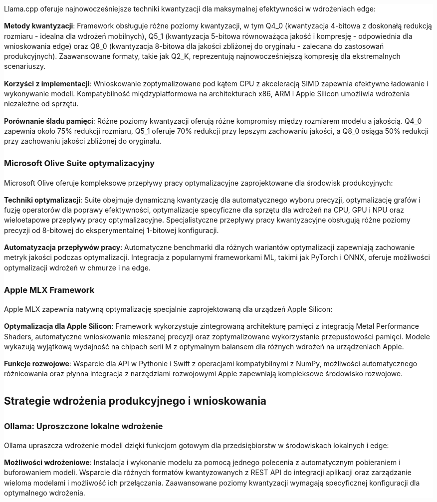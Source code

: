 Llama.cpp oferuje najnowocześniejsze techniki kwantyzacji dla maksymalnej efektywności w wdrożeniach edge:

**Metody kwantyzacji**: Framework obsługuje różne poziomy kwantyzacji, w tym Q4_0 (kwantyzacja 4-bitowa z doskonałą redukcją rozmiaru - idealna dla wdrożeń mobilnych), Q5_1 (kwantyzacja 5-bitowa równoważąca jakość i kompresję - odpowiednia dla wnioskowania edge) oraz Q8_0 (kwantyzacja 8-bitowa dla jakości zbliżonej do oryginału - zalecana do zastosowań produkcyjnych). Zaawansowane formaty, takie jak Q2_K, reprezentują najnowocześniejszą kompresję dla ekstremalnych scenariuszy.

**Korzyści z implementacji**: Wnioskowanie zoptymalizowane pod kątem CPU z akceleracją SIMD zapewnia efektywne ładowanie i wykonywanie modeli. Kompatybilność międzyplatformowa na architekturach x86, ARM i Apple Silicon umożliwia wdrożenia niezależne od sprzętu.

**Porównanie śladu pamięci**: Różne poziomy kwantyzacji oferują różne kompromisy między rozmiarem modelu a jakością. Q4_0 zapewnia około 75% redukcji rozmiaru, Q5_1 oferuje 70% redukcji przy lepszym zachowaniu jakości, a Q8_0 osiąga 50% redukcji przy zachowaniu jakości zbliżonej do oryginału.

### Microsoft Olive Suite optymalizacyjny

Microsoft Olive oferuje kompleksowe przepływy pracy optymalizacyjne zaprojektowane dla środowisk produkcyjnych:

**Techniki optymalizacji**: Suite obejmuje dynamiczną kwantyzację dla automatycznego wyboru precyzji, optymalizację grafów i fuzję operatorów dla poprawy efektywności, optymalizacje specyficzne dla sprzętu dla wdrożeń na CPU, GPU i NPU oraz wieloetapowe przepływy pracy optymalizacyjne. Specjalistyczne przepływy pracy kwantyzacyjne obsługują różne poziomy precyzji od 8-bitowej do eksperymentalnej 1-bitowej konfiguracji.

**Automatyzacja przepływów pracy**: Automatyczne benchmarki dla różnych wariantów optymalizacji zapewniają zachowanie metryk jakości podczas optymalizacji. Integracja z popularnymi frameworkami ML, takimi jak PyTorch i ONNX, oferuje możliwości optymalizacji wdrożeń w chmurze i na edge.

### Apple MLX Framework

Apple MLX zapewnia natywną optymalizację specjalnie zaprojektowaną dla urządzeń Apple Silicon:

**Optymalizacja dla Apple Silicon**: Framework wykorzystuje zintegrowaną architekturę pamięci z integracją Metal Performance Shaders, automatyczne wnioskowanie mieszanej precyzji oraz zoptymalizowane wykorzystanie przepustowości pamięci. Modele wykazują wyjątkową wydajność na chipach serii M z optymalnym balansem dla różnych wdrożeń na urządzeniach Apple.

**Funkcje rozwojowe**: Wsparcie dla API w Pythonie i Swift z operacjami kompatybilnymi z NumPy, możliwości automatycznego różnicowania oraz płynna integracja z narzędziami rozwojowymi Apple zapewniają kompleksowe środowisko rozwojowe.

## Strategie wdrożenia produkcyjnego i wnioskowania

### Ollama: Uproszczone lokalne wdrożenie

Ollama upraszcza wdrożenie modeli dzięki funkcjom gotowym dla przedsiębiorstw w środowiskach lokalnych i edge:

**Możliwości wdrożeniowe**: Instalacja i wykonanie modelu za pomocą jednego polecenia z automatycznym pobieraniem i buforowaniem modeli. Wsparcie dla różnych formatów kwantyzowanych z REST API do integracji aplikacji oraz zarządzanie wieloma modelami i możliwość ich przełączania. Zaawansowane poziomy kwantyzacji wymagają specyficznej konfiguracji dla optymalnego wdrożenia.
